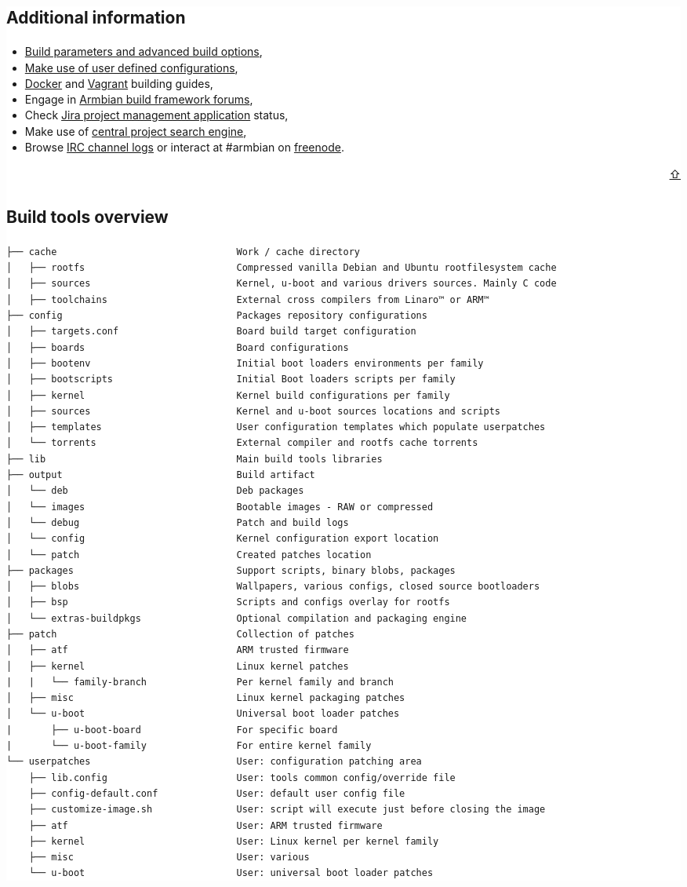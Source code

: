 ## Additional information

- [Build parameters and advanced build options](https://docs.armbian.com/Developer-Guide_Build-Options/),
- [Make use of user defined configurations](https://docs.armbian.com/Developer-Guide_User-Configurations/),
- [Docker](https://docs.armbian.com/Developer-Guide_Building-with-Docker/) and [Vagrant](https://docs.armbian.com/Developer-Guide_Using-Vagrant/) building guides,
- Engage in [Armbian build framework forums](https://forum.armbian.com/forum/4-development/),
- Check [Jira project management application](https://armbian.atlassian.net/browse/AR) status,
- Make use of [central project search engine](https://www.armbian.com/search),
- Browse [IRC channel logs](http://irc.armbian.com) or interact at #armbian on [freenode](https://freenode.net/).

<p align=right><a href=#table-of-contents>⇧</a></p>

## Build tools overview

```text
├── cache                                Work / cache directory
│   ├── rootfs                           Compressed vanilla Debian and Ubuntu rootfilesystem cache
│   ├── sources                          Kernel, u-boot and various drivers sources. Mainly C code
│   ├── toolchains                       External cross compilers from Linaro™ or ARM™
├── config                               Packages repository configurations
│   ├── targets.conf                     Board build target configuration
│   ├── boards                           Board configurations
│   ├── bootenv                          Initial boot loaders environments per family
│   ├── bootscripts                      Initial Boot loaders scripts per family
│   ├── kernel                           Kernel build configurations per family
│   ├── sources                          Kernel and u-boot sources locations and scripts
│   ├── templates                        User configuration templates which populate userpatches
│   └── torrents                         External compiler and rootfs cache torrents
├── lib                                  Main build tools libraries
├── output                               Build artifact
│   └── deb                              Deb packages
│   └── images                           Bootable images - RAW or compressed
│   └── debug                            Patch and build logs
│   └── config                           Kernel configuration export location
│   └── patch                            Created patches location
├── packages                             Support scripts, binary blobs, packages
│   ├── blobs                            Wallpapers, various configs, closed source bootloaders
│   ├── bsp                              Scripts and configs overlay for rootfs
│   └── extras-buildpkgs                 Optional compilation and packaging engine
├── patch                                Collection of patches
│   ├── atf                              ARM trusted firmware
│   ├── kernel                           Linux kernel patches
|   |   └── family-branch                Per kernel family and branch
│   ├── misc                             Linux kernel packaging patches
│   └── u-boot                           Universal boot loader patches
|       ├── u-boot-board                 For specific board
|       └── u-boot-family                For entire kernel family
└── userpatches                          User: configuration patching area
    ├── lib.config                       User: tools common config/override file
    ├── config-default.conf              User: default user config file
    ├── customize-image.sh               User: script will execute just before closing the image
    ├── atf                              User: ARM trusted firmware
    ├── kernel                           User: Linux kernel per kernel family
    ├── misc                             User: various
    └── u-boot                           User: universal boot loader patches
```
